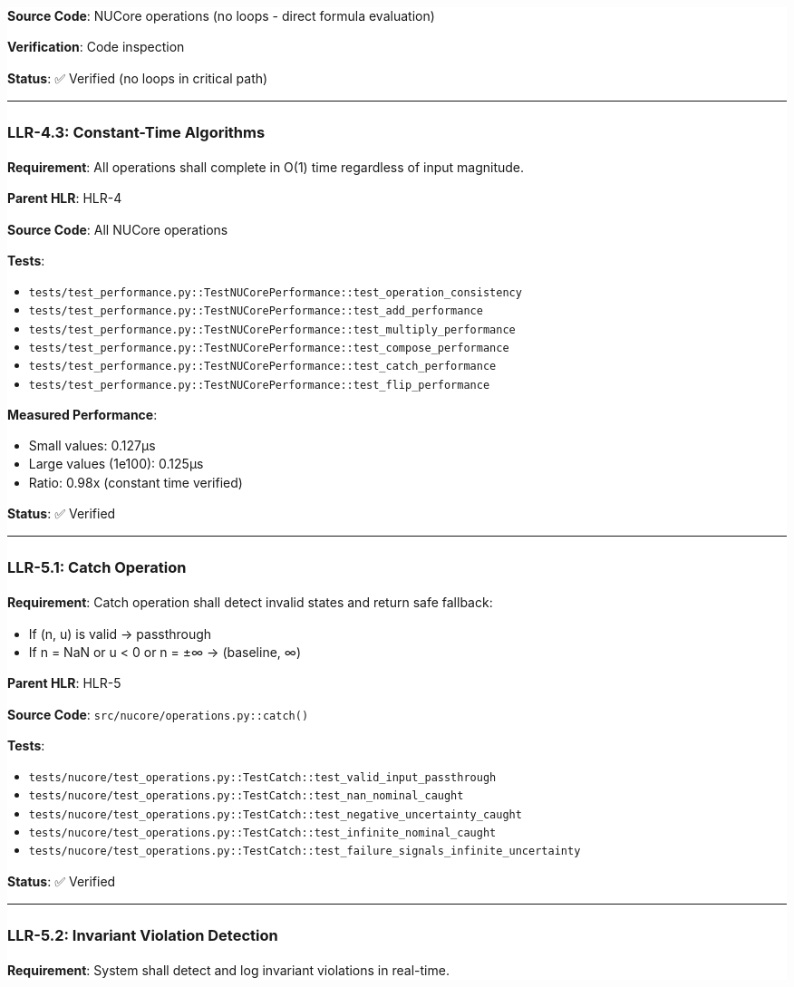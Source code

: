 **Source Code**: NUCore operations (no loops - direct formula evaluation)

**Verification**: Code inspection

**Status**: ✅ Verified (no loops in critical path)

---

### LLR-4.3: Constant-Time Algorithms

**Requirement**: All operations shall complete in O(1) time regardless of input magnitude.

**Parent HLR**: HLR-4

**Source Code**: All NUCore operations

**Tests**:
- `tests/test_performance.py::TestNUCorePerformance::test_operation_consistency`
- `tests/test_performance.py::TestNUCorePerformance::test_add_performance`
- `tests/test_performance.py::TestNUCorePerformance::test_multiply_performance`
- `tests/test_performance.py::TestNUCorePerformance::test_compose_performance`
- `tests/test_performance.py::TestNUCorePerformance::test_catch_performance`
- `tests/test_performance.py::TestNUCorePerformance::test_flip_performance`

**Measured Performance**:
- Small values: 0.127μs
- Large values (1e100): 0.125μs
- Ratio: 0.98x (constant time verified)

**Status**: ✅ Verified

---

### LLR-5.1: Catch Operation

**Requirement**: Catch operation shall detect invalid states and return safe fallback:
- If (n, u) is valid → passthrough
- If n = NaN or u < 0 or n = ±∞ → (baseline, ∞)

**Parent HLR**: HLR-5

**Source Code**: `src/nucore/operations.py::catch()`

**Tests**:
- `tests/nucore/test_operations.py::TestCatch::test_valid_input_passthrough`
- `tests/nucore/test_operations.py::TestCatch::test_nan_nominal_caught`
- `tests/nucore/test_operations.py::TestCatch::test_negative_uncertainty_caught`
- `tests/nucore/test_operations.py::TestCatch::test_infinite_nominal_caught`
- `tests/nucore/test_operations.py::TestCatch::test_failure_signals_infinite_uncertainty`

**Status**: ✅ Verified

---

### LLR-5.2: Invariant Violation Detection

**Requirement**: System shall detect and log invariant violations in real-time.
